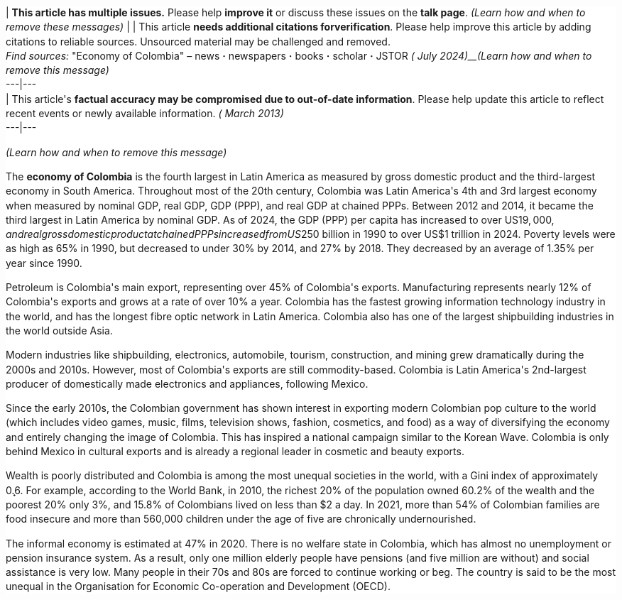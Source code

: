 | **This article has multiple issues.** Please help **improve it** or discuss these issues on the **talk page**. _(Learn how and when to remove these messages)_ | | This article **needs additional citations forverification**. Please help improve this article by adding citations to reliable sources. Unsourced material may be challenged and removed.  
_Find sources:_ "Economy of Colombia" – news **·** newspapers **·** books
**·** scholar **·** JSTOR _( July 2024)__(Learn how and when to remove this
message)_  
---|---  
| This article's **factual accuracy may be compromised due to out-of-date
information**. Please help update this article to reflect recent events or
newly available information. _( March 2013)_  
---|---  
  
_(Learn how and when to remove this message)_  
  
The **economy of Colombia** is the fourth largest in Latin America as measured
by gross domestic product and the third-largest economy in South America.
Throughout most of the 20th century, Colombia was Latin America's 4th and 3rd
largest economy when measured by nominal GDP, real GDP, GDP (PPP), and real
GDP at chained PPPs. Between 2012 and 2014, it became the third largest in
Latin America by nominal GDP. As of 2024, the GDP (PPP) per capita has
increased to over US$19,000, and real gross domestic product at chained PPPs
increased from US$250 billion in 1990 to over US$1 trillion in 2024. Poverty
levels were as high as 65% in 1990, but decreased to under 30% by 2014, and
27% by 2018. They decreased by an average of 1.35% per year since 1990.

Petroleum is Colombia's main export, representing over 45% of Colombia's
exports. Manufacturing represents nearly 12% of Colombia's exports and grows
at a rate of over 10% a year. Colombia has the fastest growing information
technology industry in the world, and has the longest fibre optic network in
Latin America. Colombia also has one of the largest shipbuilding industries in
the world outside Asia.

Modern industries like shipbuilding, electronics, automobile, tourism,
construction, and mining grew dramatically during the 2000s and 2010s.
However, most of Colombia's exports are still commodity-based. Colombia is
Latin America's 2nd-largest producer of domestically made electronics and
appliances, following Mexico.

Since the early 2010s, the Colombian government has shown interest in
exporting modern Colombian pop culture to the world (which includes video
games, music, films, television shows, fashion, cosmetics, and food) as a way
of diversifying the economy and entirely changing the image of Colombia. This
has inspired a national campaign similar to the Korean Wave. Colombia is only
behind Mexico in cultural exports and is already a regional leader in cosmetic
and beauty exports.

Wealth is poorly distributed and Colombia is among the most unequal societies
in the world, with a Gini index of approximately 0.̟6. For example, according
to the World Bank, in 2010, the richest 20% of the population owned 60.2% of
the wealth and the poorest 20% only 3%, and 15.8% of Colombians lived on less
than $2 a day. In 2021, more than 54% of Colombian families are food insecure
and more than 560,000 children under the age of five are chronically
undernourished.

The informal economy is estimated at 47% in 2020. There is no welfare state in
Colombia, which has almost no unemployment or pension insurance system. As a
result, only one million elderly people have pensions (and five million are
without) and social assistance is very low. Many people in their 70s and 80s
are forced to continue working or beg. The country is said to be the most
unequal in the Organisation for Economic Co-operation and Development (OECD).
